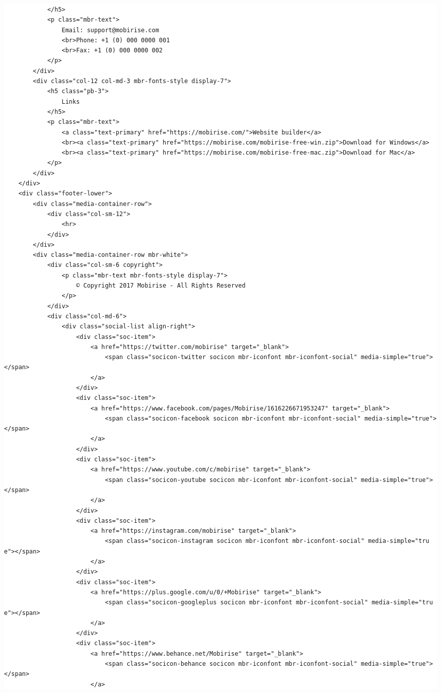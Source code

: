                 </h5>
                <p class="mbr-text">
                    Email: support@mobirise.com
                    <br>Phone: +1 (0) 000 0000 001
                    <br>Fax: +1 (0) 000 0000 002
                </p>
            </div>
            <div class="col-12 col-md-3 mbr-fonts-style display-7">
                <h5 class="pb-3">
                    Links
                </h5>
                <p class="mbr-text">
                    <a class="text-primary" href="https://mobirise.com/">Website builder</a>
                    <br><a class="text-primary" href="https://mobirise.com/mobirise-free-win.zip">Download for Windows</a>
                    <br><a class="text-primary" href="https://mobirise.com/mobirise-free-mac.zip">Download for Mac</a>
                </p>
            </div>
        </div>
        <div class="footer-lower">
            <div class="media-container-row">
                <div class="col-sm-12">
                    <hr>
                </div>
            </div>
            <div class="media-container-row mbr-white">
                <div class="col-sm-6 copyright">
                    <p class="mbr-text mbr-fonts-style display-7">
                        © Copyright 2017 Mobirise - All Rights Reserved
                    </p>
                </div>
                <div class="col-md-6">
                    <div class="social-list align-right">
                        <div class="soc-item">
                            <a href="https://twitter.com/mobirise" target="_blank">
                                <span class="socicon-twitter socicon mbr-iconfont mbr-iconfont-social" media-simple="true"></span>
                            </a>
                        </div>
                        <div class="soc-item">
                            <a href="https://www.facebook.com/pages/Mobirise/1616226671953247" target="_blank">
                                <span class="socicon-facebook socicon mbr-iconfont mbr-iconfont-social" media-simple="true"></span>
                            </a>
                        </div>
                        <div class="soc-item">
                            <a href="https://www.youtube.com/c/mobirise" target="_blank">
                                <span class="socicon-youtube socicon mbr-iconfont mbr-iconfont-social" media-simple="true"></span>
                            </a>
                        </div>
                        <div class="soc-item">
                            <a href="https://instagram.com/mobirise" target="_blank">
                                <span class="socicon-instagram socicon mbr-iconfont mbr-iconfont-social" media-simple="true"></span>
                            </a>
                        </div>
                        <div class="soc-item">
                            <a href="https://plus.google.com/u/0/+Mobirise" target="_blank">
                                <span class="socicon-googleplus socicon mbr-iconfont mbr-iconfont-social" media-simple="true"></span>
                            </a>
                        </div>
                        <div class="soc-item">
                            <a href="https://www.behance.net/Mobirise" target="_blank">
                                <span class="socicon-behance socicon mbr-iconfont mbr-iconfont-social" media-simple="true"></span>
                            </a>